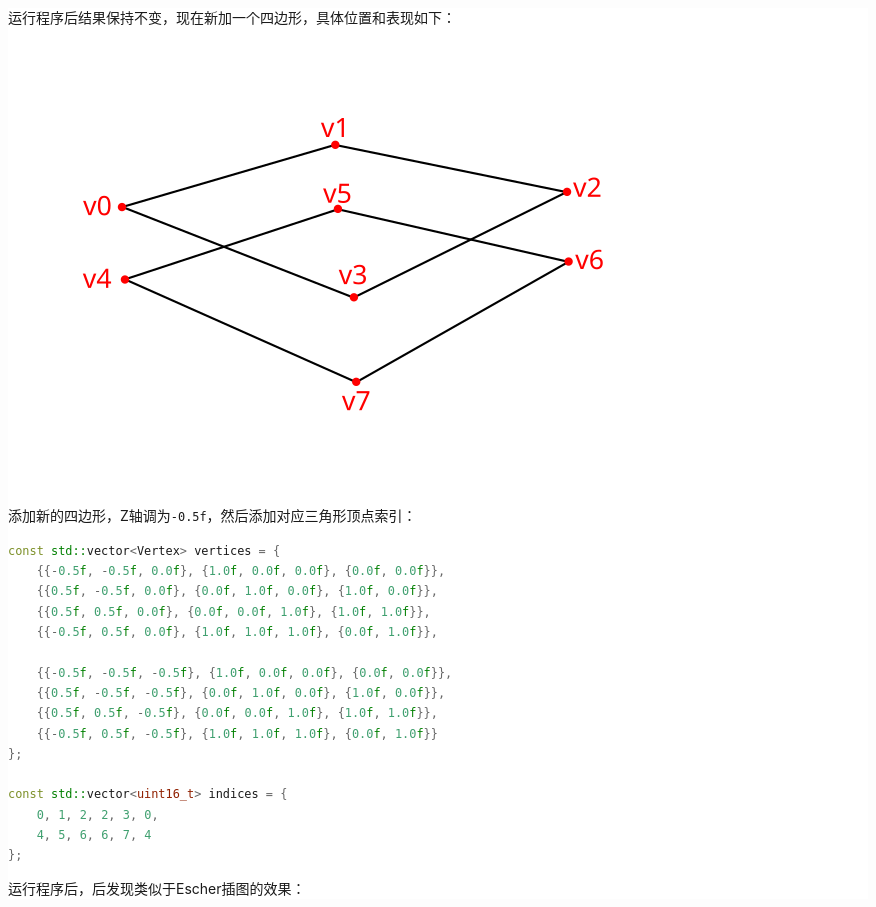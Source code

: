 运行程序后结果保持不变，现在新加一个四边形，具体位置和表现如下：

![](../res/extra_square.svg)

添加新的四边形，Z轴调为`-0.5f`，然后添加对应三角形顶点索引：

```C++
const std::vector<Vertex> vertices = {
    {{-0.5f, -0.5f, 0.0f}, {1.0f, 0.0f, 0.0f}, {0.0f, 0.0f}},
    {{0.5f, -0.5f, 0.0f}, {0.0f, 1.0f, 0.0f}, {1.0f, 0.0f}},
    {{0.5f, 0.5f, 0.0f}, {0.0f, 0.0f, 1.0f}, {1.0f, 1.0f}},
    {{-0.5f, 0.5f, 0.0f}, {1.0f, 1.0f, 1.0f}, {0.0f, 1.0f}},

    {{-0.5f, -0.5f, -0.5f}, {1.0f, 0.0f, 0.0f}, {0.0f, 0.0f}},
    {{0.5f, -0.5f, -0.5f}, {0.0f, 1.0f, 0.0f}, {1.0f, 0.0f}},
    {{0.5f, 0.5f, -0.5f}, {0.0f, 0.0f, 1.0f}, {1.0f, 1.0f}},
    {{-0.5f, 0.5f, -0.5f}, {1.0f, 1.0f, 1.0f}, {0.0f, 1.0f}}
};

const std::vector<uint16_t> indices = {
    0, 1, 2, 2, 3, 0,
    4, 5, 6, 6, 7, 4
};
```
运行程序后，后发现类似于Escher插图的效果：
